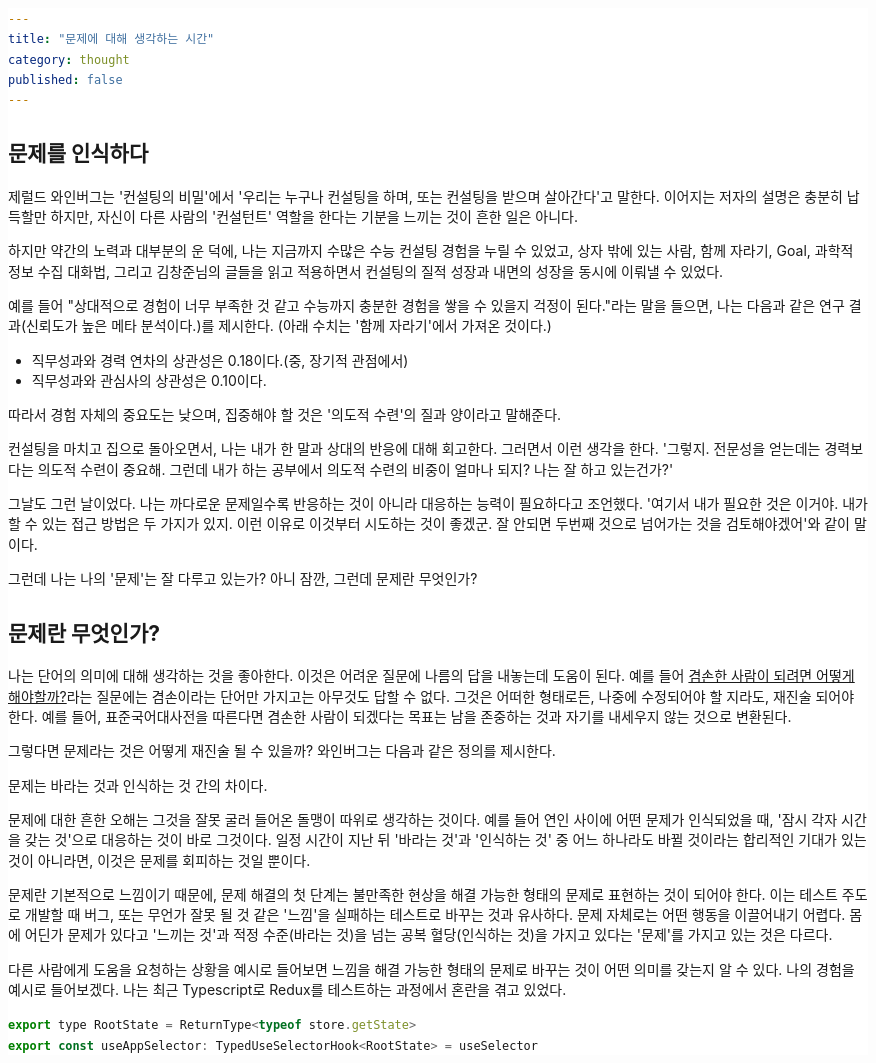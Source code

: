 ```yaml
---
title: "문제에 대해 생각하는 시간"
category: thought
published: false
---
```


## 문제를 인식하다

제럴드 와인버그는 '컨설팅의 비밀'에서 '우리는 누구나 컨설팅을 하며, 또는 컨설팅을 받으며 살아간다'고 말한다. 이어지는 저자의 설명은 충분히 납득할만 하지만, 자신이 다른 사람의 '컨설턴트' 역할을 한다는 기분을 느끼는 것이 흔한 일은 아니다.

하지만 약간의 노력과 대부분의 운 덕에, 나는 지금까지 수많은 수능 컨설팅 경험을 누릴 수 있었고, 상자 밖에 있는 사람, 함께 자라기, Goal, 과학적 정보 수집 대화법, 그리고 김창준님의 글들을 읽고 적용하면서 컨설팅의 질적 성장과 내면의 성장을 동시에 이뤄낼 수 있었다.

예를 들어 "상대적으로 경험이 너무 부족한 것 같고 수능까지 충분한 경험을 쌓을 수 있을지 걱정이 된다."라는 말을 들으면, 나는 다음과 같은 연구 결과(신뢰도가 높은 메타 분석이다.)를 제시한다. (아래 수치는 '함께 자라기'에서 가져온 것이다.)

- 직무성과와 경력 연차의 상관성은 0.18이다.(중, 장기적 관점에서)
- 직무성과와 관심사의 상관성은 0.10이다.

따라서 경험 자체의 중요도는 낮으며, 집중해야 할 것은 '의도적 수련'의 질과 양이라고 말해준다.

컨설팅을 마치고 집으로 돌아오면서, 나는 내가 한 말과 상대의 반응에 대해 회고한다. 그러면서 이런 생각을 한다. '그렇지. 전문성을 얻는데는 경력보다는 의도적 수련이 중요해. 그런데 내가 하는 공부에서 의도적 수련의 비중이 얼마나 되지? 나는 잘 하고 있는건가?'

그날도 그런 날이었다. 나는 까다로운 문제일수록 반응하는 것이 아니라 대응하는 능력이 필요하다고 조언했다. '여기서 내가 필요한 것은 이거야. 내가 할 수 있는 접근 방법은 두 가지가 있지. 이런 이유로 이것부터 시도하는 것이 좋겠군. 잘 안되면 두번째 것으로 넘어가는 것을 검토해야겠어'와 같이 말이다.

그런데 나는 나의 '문제'는 잘 다루고 있는가?
아니 잠깐, 그런데 문제란 무엇인가?

## 문제란 무엇인가?

나는 단어의 의미에 대해 생각하는 것을 좋아한다. 이것은 어려운 질문에 나름의 답을 내놓는데 도움이 된다. 예를 들어 [겸손한 사람이 되려면 어떻게 해야할까?](https://yujonglee.com/humble.html)라는 질문에는 겸손이라는 단어만 가지고는 아무것도 답할 수 없다. 그것은 어떠한 형태로든, 나중에 수정되어야 할 지라도, 재진술 되어야 한다. 예를 들어, 표준국어대사전을 따른다면 겸손한 사람이 되겠다는 목표는 남을 존중하는 것과 자기를 내세우지 않는 것으로 변환된다.

그렇다면 문제라는 것은 어떻게 재진술 될 수 있을까? 와인버그는 다음과 같은 정의를 제시한다.

문제는 바라는 것과 인식하는 것 간의 차이다.

문제에 대한 흔한 오해는 그것을 잘못 굴러 들어온 돌맹이 따위로 생각하는 것이다. 예를 들어 연인 사이에 어떤 문제가 인식되었을 때, '잠시 각자 시간을 갖는 것'으로 대응하는 것이 바로 그것이다. 일정 시간이 지난 뒤 '바라는 것'과 '인식하는 것' 중 어느 하나라도 바뀔 것이라는 합리적인 기대가 있는 것이 아니라면, 이것은 문제를 회피하는 것일 뿐이다.

문제란 기본적으로 느낌이기 때문에, 문제 해결의 첫 단계는 불만족한 현상을 해결 가능한 형태의 문제로 표현하는 것이 되어야 한다. 이는 테스트 주도로 개발할 때 버그, 또는 무언가 잘못 될 것 같은 '느낌'을 실패하는 테스트로 바꾸는 것과 유사하다. 문제 자체로는 어떤 행동을 이끌어내기 어렵다. 몸에 어딘가 문제가 있다고 '느끼는 것'과 적정 수준(바라는 것)을 넘는 공복 혈당(인식하는 것)을 가지고 있다는 '문제'를 가지고 있는 것은 다르다.

다른 사람에게 도움을 요청하는 상황을 예시로 들어보면 느낌을 해결 가능한 형태의 문제로 바꾸는 것이 어떤 의미를 갖는지 알 수 있다. 나의 경험을 예시로 들어보겠다. 나는 최근 Typescript로 Redux를 테스트하는 과정에서 혼란을 겪고 있었다.

~~~js
export type RootState = ReturnType<typeof store.getState>
export const useAppSelector: TypedUseSelectorHook<RootState> = useSelector
~~~
